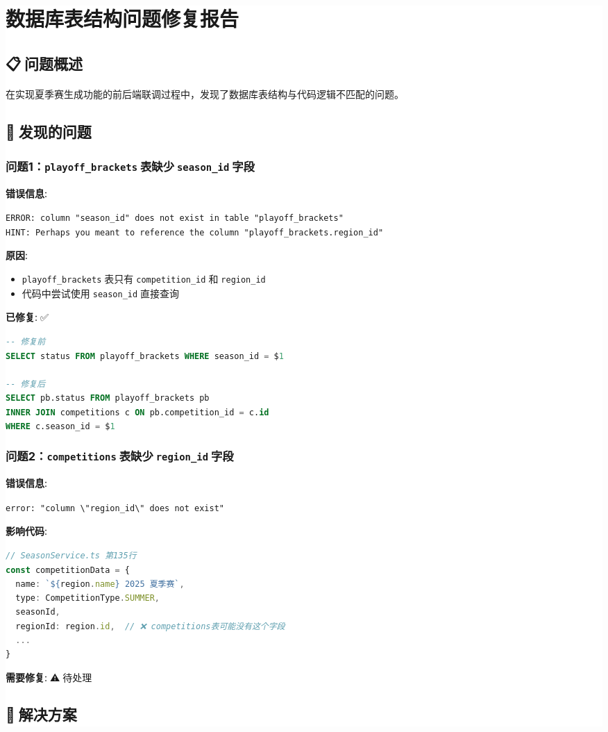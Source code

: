 # 数据库表结构问题修复报告

## 📋 问题概述

在实现夏季赛生成功能的前后端联调过程中，发现了数据库表结构与代码逻辑不匹配的问题。

## 🐛 发现的问题

### 问题1：`playoff_brackets` 表缺少 `season_id` 字段

**错误信息**:
```
ERROR: column "season_id" does not exist in table "playoff_brackets"
HINT: Perhaps you meant to reference the column "playoff_brackets.region_id"
```

**原因**: 
- `playoff_brackets` 表只有 `competition_id` 和 `region_id`
- 代码中尝试使用 `season_id` 直接查询

**已修复**: ✅
```sql
-- 修复前
SELECT status FROM playoff_brackets WHERE season_id = $1

-- 修复后  
SELECT pb.status FROM playoff_brackets pb
INNER JOIN competitions c ON pb.competition_id = c.id
WHERE c.season_id = $1
```

### 问题2：`competitions` 表缺少 `region_id` 字段

**错误信息**:
```
error: "column \"region_id\" does not exist"
```

**影响代码**:
```typescript
// SeasonService.ts 第135行
const competitionData = {
  name: `${region.name} 2025 夏季赛`,
  type: CompetitionType.SUMMER,
  seasonId,
  regionId: region.id,  // ❌ competitions表可能没有这个字段
  ...
}
```

**需要修复**: ⚠️ 待处理

## 🔧 解决方案

